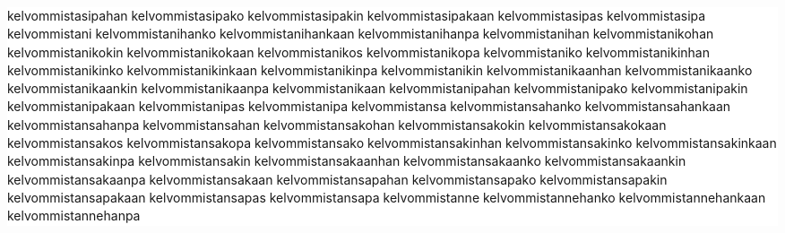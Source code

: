 kelvommistasipahan
kelvommistasipako
kelvommistasipakin
kelvommistasipakaan
kelvommistasipas
kelvommistasipa
kelvommistani
kelvommistanihanko
kelvommistanihankaan
kelvommistanihanpa
kelvommistanihan
kelvommistanikohan
kelvommistanikokin
kelvommistanikokaan
kelvommistanikos
kelvommistanikopa
kelvommistaniko
kelvommistanikinhan
kelvommistanikinko
kelvommistanikinkaan
kelvommistanikinpa
kelvommistanikin
kelvommistanikaanhan
kelvommistanikaanko
kelvommistanikaankin
kelvommistanikaanpa
kelvommistanikaan
kelvommistanipahan
kelvommistanipako
kelvommistanipakin
kelvommistanipakaan
kelvommistanipas
kelvommistanipa
kelvommistansa
kelvommistansahanko
kelvommistansahankaan
kelvommistansahanpa
kelvommistansahan
kelvommistansakohan
kelvommistansakokin
kelvommistansakokaan
kelvommistansakos
kelvommistansakopa
kelvommistansako
kelvommistansakinhan
kelvommistansakinko
kelvommistansakinkaan
kelvommistansakinpa
kelvommistansakin
kelvommistansakaanhan
kelvommistansakaanko
kelvommistansakaankin
kelvommistansakaanpa
kelvommistansakaan
kelvommistansapahan
kelvommistansapako
kelvommistansapakin
kelvommistansapakaan
kelvommistansapas
kelvommistansapa
kelvommistanne
kelvommistannehanko
kelvommistannehankaan
kelvommistannehanpa